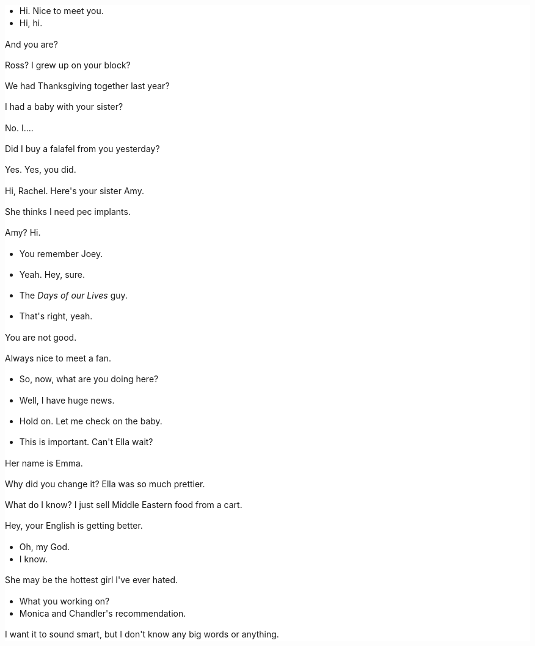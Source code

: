 - Hi. Nice to meet you.
- Hi, hi.

And you are?

Ross? I grew up on your block?

We had Thanksgiving together
last year?

I had a baby with your sister?

No. I....

Did I buy a falafel
from you yesterday?

Yes. Yes, you did.

Hi, Rachel.
Here's your sister Amy.

She thinks I need pec implants.

Amy? Hi.

- You remember Joey.
- Yeah. Hey, sure.

- The <i>Days of our Lives</i> guy.
- That's right, yeah.

You are not good.

Always nice to meet a fan.

- So, now, what are you doing here?
- Well, I have huge news.

- Hold on. Let me check on the baby.
- This is important. Can't Ella wait?

Her name is Emma.

Why did you change it?
Ella was so much prettier.

What do I know? I just sell
Middle Eastern food from a cart.

Hey, your English is getting better.

- Oh, my God.
- I know.

She may be the hottest girl
I've ever hated.

- What you working on?
- Monica and Chandler's recommendation.

I want it to sound smart, but I don't
know any big words or anything.
